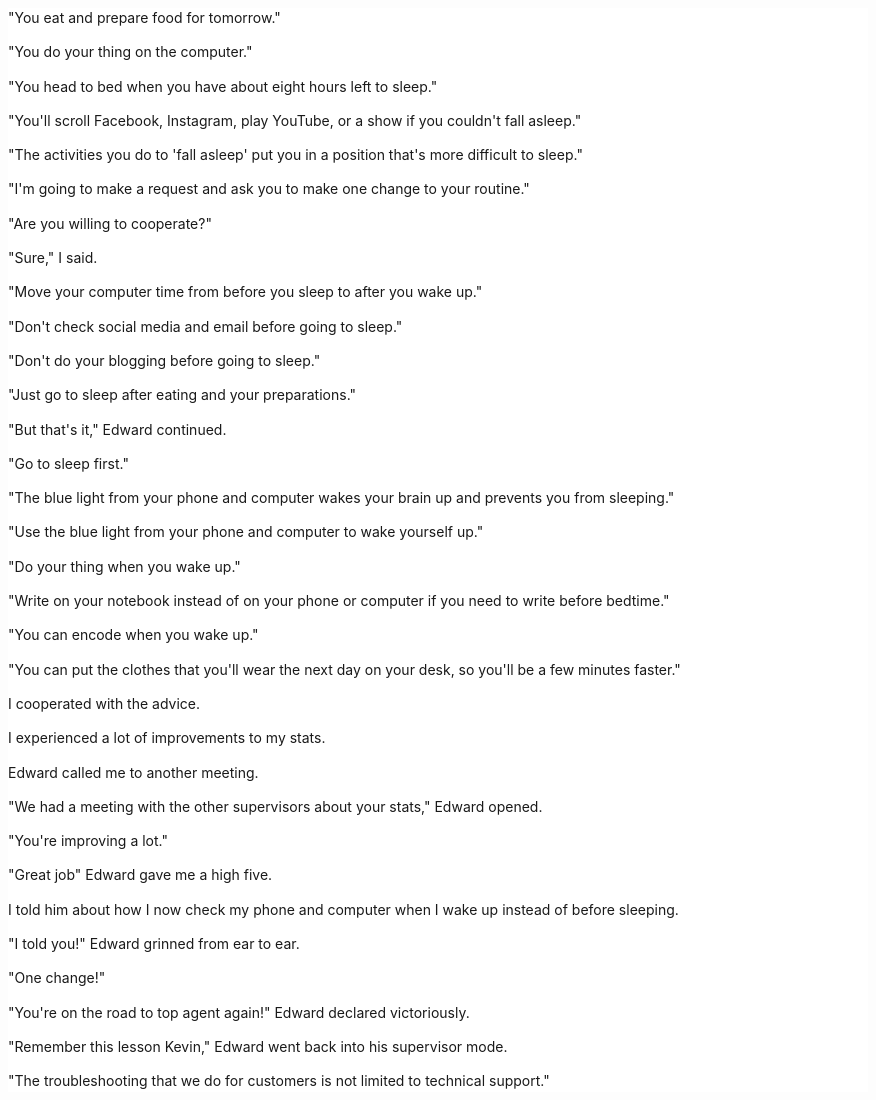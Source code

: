"You eat and prepare food for tomorrow."

"You do your thing on the computer."

"You head to bed when you have about eight hours left to sleep."

"You'll scroll Facebook, Instagram, play YouTube, or a show if you couldn't fall asleep."

"The activities you do to 'fall asleep' put you in a position that's more difficult to sleep."

"I'm going to make a request and ask you to make one change to your routine."

"Are you willing to cooperate?"

"Sure," I said.

"Move your computer time from before you sleep to after you wake up."

"Don't check social media and email before going to sleep."

"Don't do your blogging before going to sleep."

"Just go to sleep after eating and your preparations."

"But that's it," Edward continued.

"Go to sleep first."

"The blue light from your phone and computer wakes your brain up and prevents you from sleeping."

"Use the blue light from your phone and computer to wake yourself up."

"Do your thing when you wake up."

"Write on your notebook instead of on your phone or computer if you need to write before bedtime."

"You can encode when you wake up."

"You can put the clothes that you'll wear the next day on your desk, so you'll be a few minutes faster."

I cooperated with the advice.

I experienced a lot of improvements to my stats.

Edward called me to another meeting.

"We had a meeting with the other supervisors about your stats," Edward opened.

"You're improving a lot."

"Great job" Edward gave me a high five.

I told him about how I now check my phone and computer when I wake up instead of before sleeping.

"I told you!" Edward grinned from ear to ear.

"One change!"

"You're on the road to top agent again!" Edward declared victoriously.

"Remember this lesson Kevin," Edward went back into his supervisor mode.

"The troubleshooting that we do for customers is not limited to technical support."
